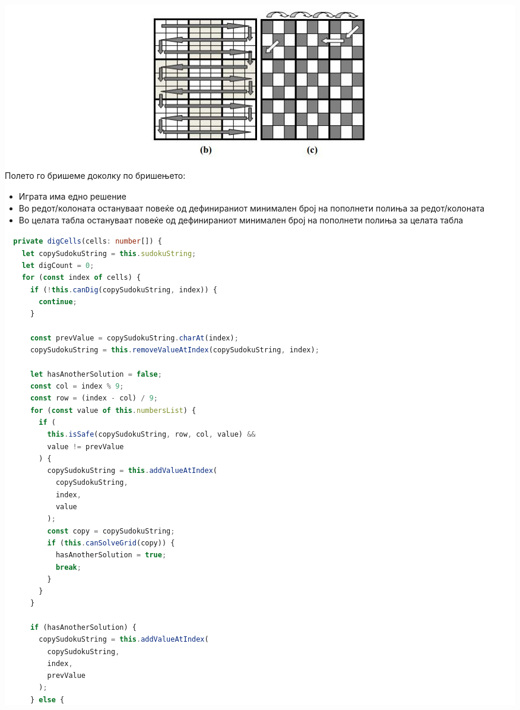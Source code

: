 <div align=center>
  <img src="https://github.com/KostaFortumanov/Sudoku-PWA/blob/main/img/pattern.jpg">
</div>

Полето го бришеме доколку по бришењето:
* Играта има едно решение
* Во редот/колоната остануваат повеќе од дефинираниот минимален број на пополнети полиња за редот/колоната
* Во целата табла остануваат повеќе од дефинираниот минимален број на пополнети полиња за целата табла

```ts
  private digCells(cells: number[]) {
    let copySudokuString = this.sudokuString;
    let digCount = 0;
    for (const index of cells) {
      if (!this.canDig(copySudokuString, index)) {
        continue;
      }

      const prevValue = copySudokuString.charAt(index);
      copySudokuString = this.removeValueAtIndex(copySudokuString, index);

      let hasAnotherSolution = false;
      const col = index % 9;
      const row = (index - col) / 9;
      for (const value of this.numbersList) {
        if (
          this.isSafe(copySudokuString, row, col, value) &&
          value != prevValue
        ) {
          copySudokuString = this.addValueAtIndex(
            copySudokuString,
            index,
            value
          );
          const copy = copySudokuString;
          if (this.canSolveGrid(copy)) {
            hasAnotherSolution = true;
            break;
          }
        }
      }

      if (hasAnotherSolution) {
        copySudokuString = this.addValueAtIndex(
          copySudokuString,
          index,
          prevValue
        );
      } else {
```